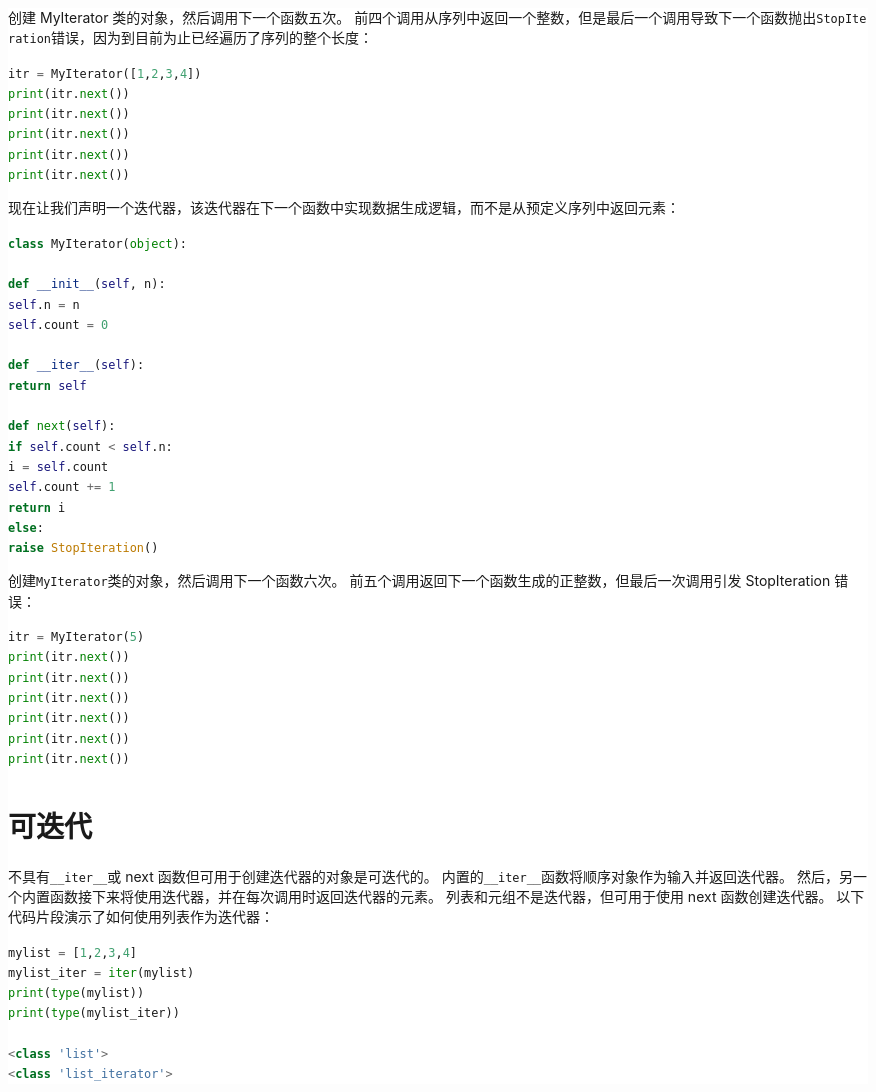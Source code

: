 创建 MyIterator 类的对象，然后调用下一个函数五次。 前四个调用从序列中返回一个整数，但是最后一个调用导致下一个函数抛出`StopIteration`错误，因为到目前为止已经遍历了序列的整个长度：

```py
itr = MyIterator([1,2,3,4])
print(itr.next())
print(itr.next())
print(itr.next())
print(itr.next())
print(itr.next())
```

现在让我们声明一个迭代器，该迭代器在下一个函数中实现数据生成逻辑，而不是从预定义序列中返回元素：

```py
class MyIterator(object):

def __init__(self, n):
self.n = n
self.count = 0

def __iter__(self):
return self

def next(self):
if self.count < self.n:
i = self.count
self.count += 1
return i
else:
raise StopIteration()
```

创建`MyIterator`类的对象，然后调用下一个函数六次。 前五个调用返回下一个函数生成的正整数，但最后一次调用引发 StopIteration 错误：

```py
itr = MyIterator(5)
print(itr.next())
print(itr.next())
print(itr.next())
print(itr.next())
print(itr.next())
print(itr.next())
```

# 可迭代

不具有`__iter__`或 next 函数但可用于创建迭代器的对象是可迭代的。 内置的`__iter__`函数将顺序对象作为输入并返回迭代器。 然后，另一个内置函数接下来将使用迭代器，并在每次调用时返回迭代器的元素。 列表和元组不是迭代器，但可用于使用 next 函数创建迭代器。 以下代码片段演示了如何使用列表作为迭代器：

```py
mylist = [1,2,3,4]
mylist_iter = iter(mylist)
print(type(mylist))
print(type(mylist_iter))

<class 'list'>
<class 'list_iterator'>
```
